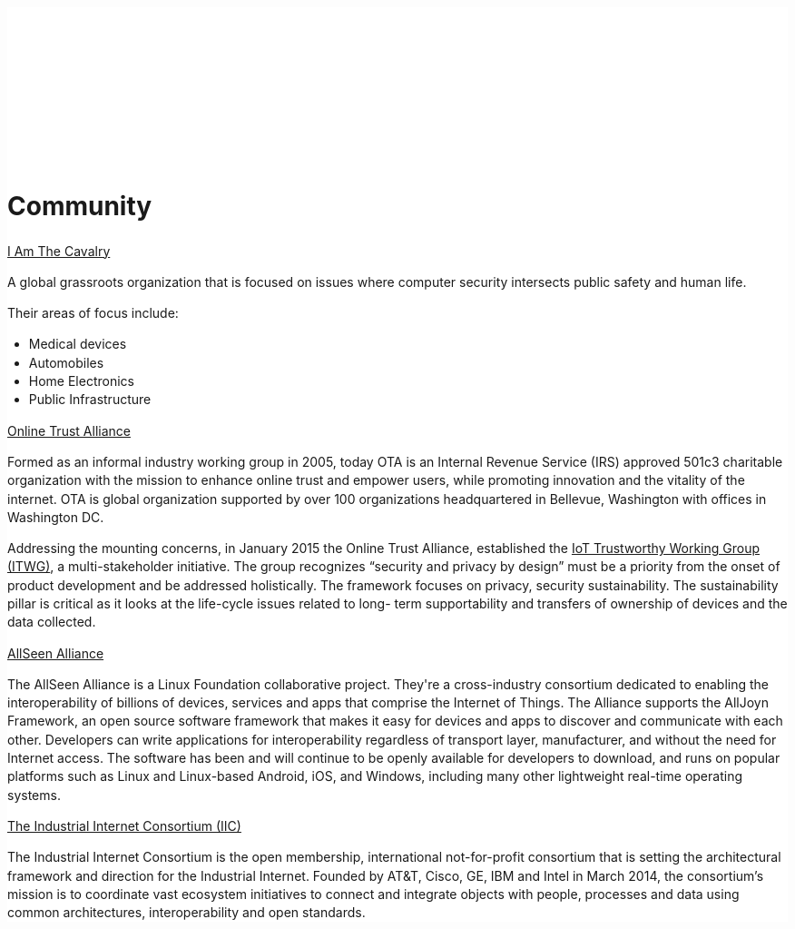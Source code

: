 <div style="width:100%;height:160px;border:0,margin:0;overflow: hidden;">

</div>

# Community

[I Am The Cavalry](https://www.iamthecavalry.org/)

A global grassroots organization that is focused on issues where
computer security intersects public safety and human life.

Their areas of focus include:

  - Medical devices
  - Automobiles
  - Home Electronics
  - Public Infrastructure

[Online Trust Alliance](https://otalliance.org)

Formed as an informal industry working group in 2005, today OTA is an
Internal Revenue Service (IRS) approved 501c3 charitable organization
with the mission to enhance online trust and empower users, while
promoting innovation and the vitality of the internet. OTA is global
organization supported by over 100 organizations headquartered in
Bellevue, Washington with offices in Washington DC.

Addressing the mounting concerns, in January 2015 the Online Trust
Alliance, established the [IoT Trustworthy Working Group
(ITWG)](https://otalliance.org/initiatives/internet-things), a
multi-stakeholder initiative. The group recognizes “security and privacy
by design” must be a priority from the onset of product development and
be addressed holistically. The framework focuses on privacy, security
sustainability. The sustainability pillar is critical as it looks at the
life-cycle issues related to long- term supportability and transfers of
ownership of devices and the data collected.

[AllSeen Alliance](https://allseenalliance.org/framework)

The AllSeen Alliance is a Linux Foundation collaborative project.
They're a cross-industry consortium dedicated to enabling the
interoperability of billions of devices, services and apps that comprise
the Internet of Things. The Alliance supports the AllJoyn Framework, an
open source software framework that makes it easy for devices and apps
to discover and communicate with each other. Developers can write
applications for interoperability regardless of transport layer,
manufacturer, and without the need for Internet access. The software has
been and will continue to be openly available for developers to
download, and runs on popular platforms such as Linux and Linux-based
Android, iOS, and Windows, including many other lightweight real-time
operating systems.

[The Industrial Internet Consortium (IIC)](http://www.iiconsortium.org/)

The Industrial Internet Consortium is the open membership, international
not-for-profit consortium that is setting the architectural framework
and direction for the Industrial Internet. Founded by AT\&T, Cisco, GE,
IBM and Intel in March 2014, the consortium’s mission is to coordinate
vast ecosystem initiatives to connect and integrate objects with people,
processes and data using common architectures, interoperability and open
standards.
